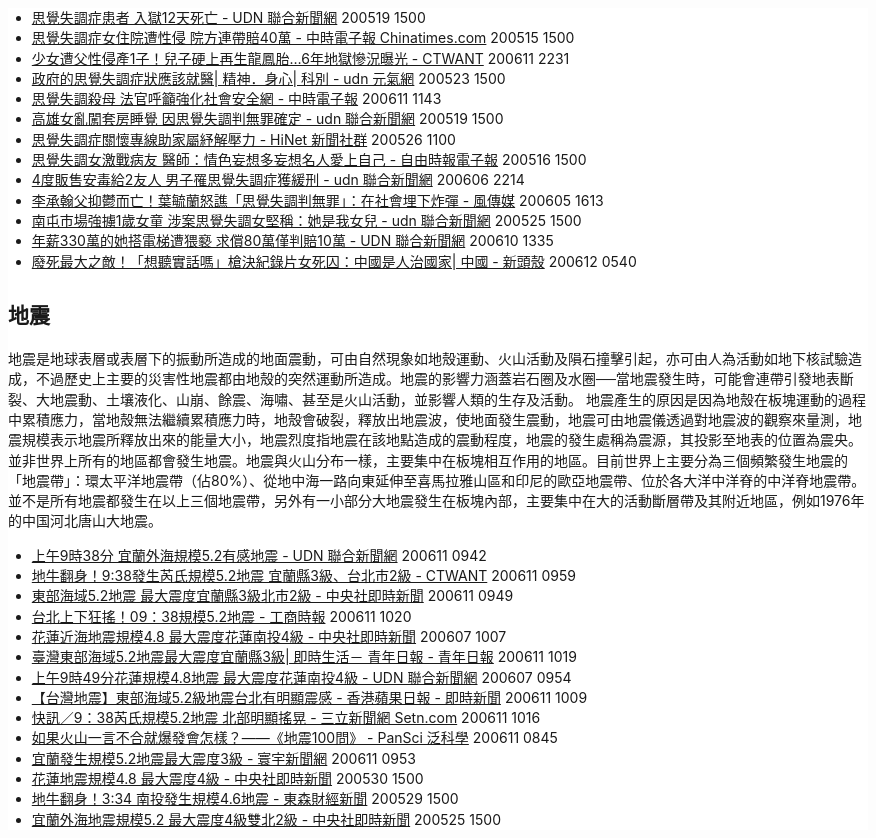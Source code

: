 - [思覺失調症患者 入獄12天死亡 - UDN 聯合新聞網](https://udn.com/news/story/7320/4573637 "思覺失調症患者 入獄12天死亡 - UDN 聯合新聞網") 200519 1500
- [思覺失調症女住院遭性侵 院方連帶賠40萬 - 中時電子報 Chinatimes.com](https://www.chinatimes.com/realtimenews/20200515002396-260402 "思覺失調症女住院遭性侵 院方連帶賠40萬 - 中時電子報 Chinatimes.com") 200515 1500
- [少女遭父性侵產1子！兒子硬上再生龍鳳胎…6年地獄慘況曝光 - CTWANT](https://www.ctwant.com/article/56166 "少女遭父性侵產1子！兒子硬上再生龍鳳胎…6年地獄慘況曝光 - CTWANT") 200611 2231
- [政府的思覺失調症狀應該就醫| 精神．身心| 科別 - udn 元氣網](https://health.udn.com/health/story/5964/4584839 "政府的思覺失調症狀應該就醫| 精神．身心| 科別 - udn 元氣網") 200523 1500
- [思覺失調殺母 法官呼籲強化社會安全網 - 中時電子報](https://www.chinatimes.com/realtimenews/20200611002316-260402?ctrack=mo_main_rtime_p04 "思覺失調殺母 法官呼籲強化社會安全網 - 中時電子報") 200611 1143
- [高雄女亂闖套房睡覺 因思覺失調判無罪確定 - udn 聯合新聞網](https://udn.com/news/story/7321/4574529 "高雄女亂闖套房睡覺 因思覺失調判無罪確定 - udn 聯合新聞網") 200519 1500
- [思覺失調症關懷專線助家屬紓解壓力 - HiNet 新聞社群](https://times.hinet.net/news/22915226 "思覺失調症關懷專線助家屬紓解壓力 - HiNet 新聞社群") 200526 1100
- [思覺失調女激戰病友 醫師：情色妄想多妄想名人愛上自己 - 自由時報電子報](https://health.ltn.com.tw/article/breakingnews/3167418 "思覺失調女激戰病友 醫師：情色妄想多妄想名人愛上自己 - 自由時報電子報") 200516 1500
- [4度販售安毒給2友人 男子罹思覺失調症獲緩刑 - udn 聯合新聞網](https://udn.com/news/story/7315/4618292 "4度販售安毒給2友人 男子罹思覺失調症獲緩刑 - udn 聯合新聞網") 200606 2214
- [李承翰父抑鬱而亡！葉毓蘭怒譙「思覺失調判無罪」：在社會埋下炸彈 - 風傳媒](https://www.storm.mg/article/2729940 "李承翰父抑鬱而亡！葉毓蘭怒譙「思覺失調判無罪」：在社會埋下炸彈 - 風傳媒") 200605 1613
- [南屯市場強擄1歲女童 涉案思覺失調女堅稱：她是我女兒 - udn 聯合新聞網](https://udn.com/news/story/7320/4588439 "南屯市場強擄1歲女童 涉案思覺失調女堅稱：她是我女兒 - udn 聯合新聞網") 200525 1500
- [年薪330萬的她搭電梯遭猥褻 求償80萬僅判賠10萬 - UDN 聯合新聞網](https://udn.com/news/story/7321/4626087 "年薪330萬的她搭電梯遭猥褻 求償80萬僅判賠10萬 - UDN 聯合新聞網") 200610 1335
- [廢死最大之敵！「想聽實話嗎」槍決紀錄片女死囚：中國是人治國家| 中國 - 新頭殼](https://newtalk.tw/news/view/2020-06-12/420403 "廢死最大之敵！「想聽實話嗎」槍決紀錄片女死囚：中國是人治國家| 中國 - 新頭殼") 200612 0540

## 地震

地震是地球表層或表層下的振動所造成的地面震動，可由自然現象如地殼運動、火山活動及隕石撞擊引起，亦可由人為活動如地下核試驗造成，不過歷史上主要的災害性地震都由地殼的突然運動所造成。地震的影響力涵蓋岩石圈及水圈──當地震發生時，可能會連帶引發地表斷裂、大地震動、土壤液化、山崩、餘震、海嘯、甚至是火山活動，並影響人類的生存及活動。
地震產生的原因是因為地殼在板塊運動的過程中累積應力，當地殼無法繼續累積應力時，地殼會破裂，釋放出地震波，使地面發生震動，地震可由地震儀透過對地震波的觀察來量測，地震規模表示地震所釋放出來的能量大小，地震烈度指地震在該地點造成的震動程度，地震的發生處稱為震源，其投影至地表的位置為震央。
並非世界上所有的地區都會發生地震。地震與火山分布一樣，主要集中在板塊相互作用的地區。目前世界上主要分為三個頻繁發生地震的「地震帶」：環太平洋地震帶（佔80%）、從地中海一路向東延伸至喜馬拉雅山區和印尼的歐亞地震帶、位於各大洋中洋脊的中洋脊地震帶。並不是所有地震都發生在以上三個地震帶，另外有一小部分大地震發生在板塊內部，主要集中在大的活動斷層帶及其附近地區，例如1976年的中国河北唐山大地震。
- [上午9時38分 宜蘭外海規模5.2有感地震 - UDN 聯合新聞網](https://udn.com/news/story/7266/4628190 "上午9時38分 宜蘭外海規模5.2有感地震 - UDN 聯合新聞網") 200611 0942
- [地牛翻身！9:38發生芮氏規模5.2地震 宜蘭縣3級、台北市2級 - CTWANT](https://www.ctwant.com/article/56043 "地牛翻身！9:38發生芮氏規模5.2地震 宜蘭縣3級、台北市2級 - CTWANT") 200611 0959
- [東部海域5.2地震 最大震度宜蘭縣3級北市2級 - 中央社即時新聞](https://www.cna.com.tw/news/firstnews/202006115003.aspx "東部海域5.2地震 最大震度宜蘭縣3級北市2級 - 中央社即時新聞") 200611 0949
- [台北上下狂搖！09：38規模5.2地震 - 工商時報](https://ctee.com.tw/news/life/283941.html "台北上下狂搖！09：38規模5.2地震 - 工商時報") 200611 1020
- [花蓮近海地震規模4.8 最大震度花蓮南投4級 - 中央社即時新聞](https://www.cna.com.tw/news/firstnews/202006075002.aspx "花蓮近海地震規模4.8 最大震度花蓮南投4級 - 中央社即時新聞") 200607 1007
- [臺灣東部海域5.2地震最大震度宜蘭縣3級| 即時生活－ 青年日報 - 青年日報](https://www.ydn.com.tw/News/386116 "臺灣東部海域5.2地震最大震度宜蘭縣3級| 即時生活－ 青年日報 - 青年日報") 200611 1019
- [上午9時49分花蓮規模4.8地震 最大震度花蓮南投4級 - UDN 聯合新聞網](https://udn.com/news/story/7266/4618857 "上午9時49分花蓮規模4.8地震 最大震度花蓮南投4級 - UDN 聯合新聞網") 200607 0954
- [【台灣地震】東部海域5.2級地震台北有明顯震感 - 香港蘋果日報 - 即時新聞](https://hk.appledaily.com/china/20200611/74MFXPM3I5LAV2A5C7RZJCBEXU/ "【台灣地震】東部海域5.2級地震台北有明顯震感 - 香港蘋果日報 - 即時新聞") 200611 1009
- [快訊／9：38芮氏規模5.2地震 北部明顯搖晃 - 三立新聞網 Setn.com](https://www.setn.com/News.aspx?NewsID=759690 "快訊／9：38芮氏規模5.2地震 北部明顯搖晃 - 三立新聞網 Setn.com") 200611 1016
- [如果火山一言不合就爆發會怎樣？——《地震100問》 - PanSci 泛科學](https://pansci.asia/archives/186894 "如果火山一言不合就爆發會怎樣？——《地震100問》 - PanSci 泛科學") 200611 0845
- [宜蘭發生規模5.2地震最大震度3級 - 寰宇新聞網](http://globalnewstv.com.tw/202006/109929/ "宜蘭發生規模5.2地震最大震度3級 - 寰宇新聞網") 200611 0953
- [花蓮地震規模4.8 最大震度4級 - 中央社即時新聞](https://www.cna.com.tw/news/firstnews/202005300222.aspx "花蓮地震規模4.8 最大震度4級 - 中央社即時新聞") 200530 1500
- [地牛翻身！3:34 南投發生規模4.6地震 - 東森財經新聞](https://fnc.ebc.net.tw/FncNews/life/120130 "地牛翻身！3:34 南投發生規模4.6地震 - 東森財經新聞") 200529 1500
- [宜蘭外海地震規模5.2 最大震度4級雙北2級 - 中央社即時新聞](https://www.cna.com.tw/news/firstnews/202005255001.aspx "宜蘭外海地震規模5.2 最大震度4級雙北2級 - 中央社即時新聞") 200525 1500